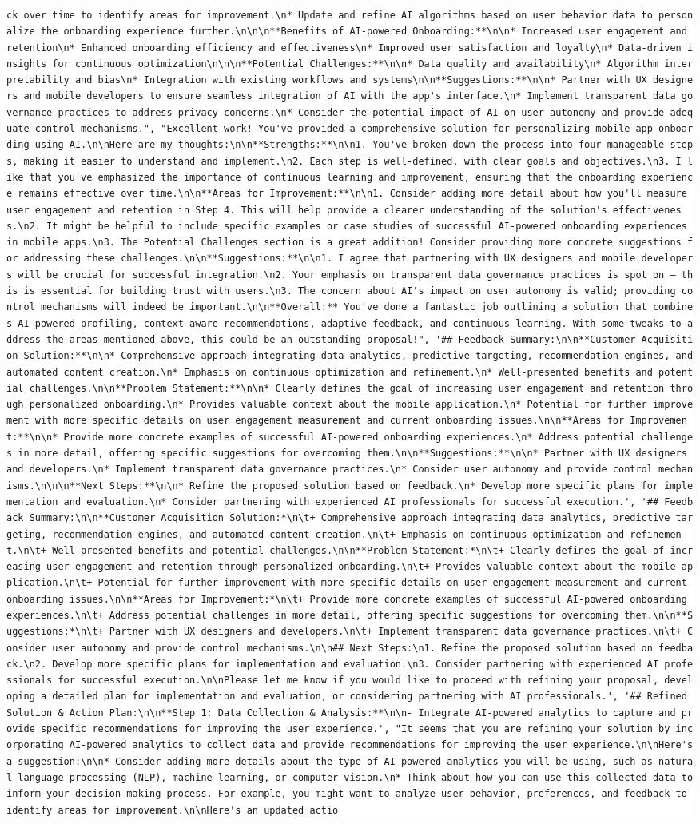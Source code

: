  ```md
ck over time to identify areas for improvement.\n* Update and refine AI algorithms based on user behavior data to personalize the onboarding experience further.\n\n\n**Benefits of AI-powered Onboarding:**\n\n* Increased user engagement and retention\n* Enhanced onboarding efficiency and effectiveness\n* Improved user satisfaction and loyalty\n* Data-driven insights for continuous optimization\n\n\n**Potential Challenges:**\n\n* Data quality and availability\n* Algorithm interpretability and bias\n* Integration with existing workflows and systems\n\n**Suggestions:**\n\n* Partner with UX designers and mobile developers to ensure seamless integration of AI with the app's interface.\n* Implement transparent data governance practices to address privacy concerns.\n* Consider the potential impact of AI on user autonomy and provide adequate control mechanisms.", "Excellent work! You've provided a comprehensive solution for personalizing mobile app onboarding using AI.\n\nHere are my thoughts:\n\n**Strengths:**\n\n1. You've broken down the process into four manageable steps, making it easier to understand and implement.\n2. Each step is well-defined, with clear goals and objectives.\n3. I like that you've emphasized the importance of continuous learning and improvement, ensuring that the onboarding experience remains effective over time.\n\n**Areas for Improvement:**\n\n1. Consider adding more detail about how you'll measure user engagement and retention in Step 4. This will help provide a clearer understanding of the solution's effectiveness.\n2. It might be helpful to include specific examples or case studies of successful AI-powered onboarding experiences in mobile apps.\n3. The Potential Challenges section is a great addition! Consider providing more concrete suggestions for addressing these challenges.\n\n**Suggestions:**\n\n1. I agree that partnering with UX designers and mobile developers will be crucial for successful integration.\n2. Your emphasis on transparent data governance practices is spot on – this is essential for building trust with users.\n3. The concern about AI's impact on user autonomy is valid; providing control mechanisms will indeed be important.\n\n**Overall:** You've done a fantastic job outlining a solution that combines AI-powered profiling, context-aware recommendations, adaptive feedback, and continuous learning. With some tweaks to address the areas mentioned above, this could be an outstanding proposal!", '## Feedback Summary:\n\n**Customer Acquisition Solution:**\n\n* Comprehensive approach integrating data analytics, predictive targeting, recommendation engines, and automated content creation.\n* Emphasis on continuous optimization and refinement.\n* Well-presented benefits and potential challenges.\n\n**Problem Statement:**\n\n* Clearly defines the goal of increasing user engagement and retention through personalized onboarding.\n* Provides valuable context about the mobile application.\n* Potential for further improvement with more specific details on user engagement measurement and current onboarding issues.\n\n**Areas for Improvement:**\n\n* Provide more concrete examples of successful AI-powered onboarding experiences.\n* Address potential challenges in more detail, offering specific suggestions for overcoming them.\n\n**Suggestions:**\n\n* Partner with UX designers and developers.\n* Implement transparent data governance practices.\n* Consider user autonomy and provide control mechanisms.\n\n\n**Next Steps:**\n\n* Refine the proposed solution based on feedback.\n* Develop more specific plans for implementation and evaluation.\n* Consider partnering with experienced AI professionals for successful execution.', '## Feedback Summary:\n\n**Customer Acquisition Solution:*\n\t+ Comprehensive approach integrating data analytics, predictive targeting, recommendation engines, and automated content creation.\n\t+ Emphasis on continuous optimization and refinement.\n\t+ Well-presented benefits and potential challenges.\n\n**Problem Statement:*\n\t+ Clearly defines the goal of increasing user engagement and retention through personalized onboarding.\n\t+ Provides valuable context about the mobile application.\n\t+ Potential for further improvement with more specific details on user engagement measurement and current onboarding issues.\n\n**Areas for Improvement:*\n\t+ Provide more concrete examples of successful AI-powered onboarding experiences.\n\t+ Address potential challenges in more detail, offering specific suggestions for overcoming them.\n\n**Suggestions:*\n\t+ Partner with UX designers and developers.\n\t+ Implement transparent data governance practices.\n\t+ Consider user autonomy and provide control mechanisms.\n\n## Next Steps:\n1. Refine the proposed solution based on feedback.\n2. Develop more specific plans for implementation and evaluation.\n3. Consider partnering with experienced AI professionals for successful execution.\n\nPlease let me know if you would like to proceed with refining your proposal, developing a detailed plan for implementation and evaluation, or considering partnering with AI professionals.', '## Refined Solution & Action Plan:\n\n**Step 1: Data Collection & Analysis:**\n\n- Integrate AI-powered analytics to capture and provide specific recommendations for improving the user experience.', "It seems that you are refining your solution by incorporating AI-powered analytics to collect data and provide recommendations for improving the user experience.\n\nHere's a suggestion:\n\n* Consider adding more details about the type of AI-powered analytics you will be using, such as natural language processing (NLP), machine learning, or computer vision.\n* Think about how you can use this collected data to inform your decision-making process. For example, you might want to analyze user behavior, preferences, and feedback to identify areas for improvement.\n\nHere's an updated actio
 ```